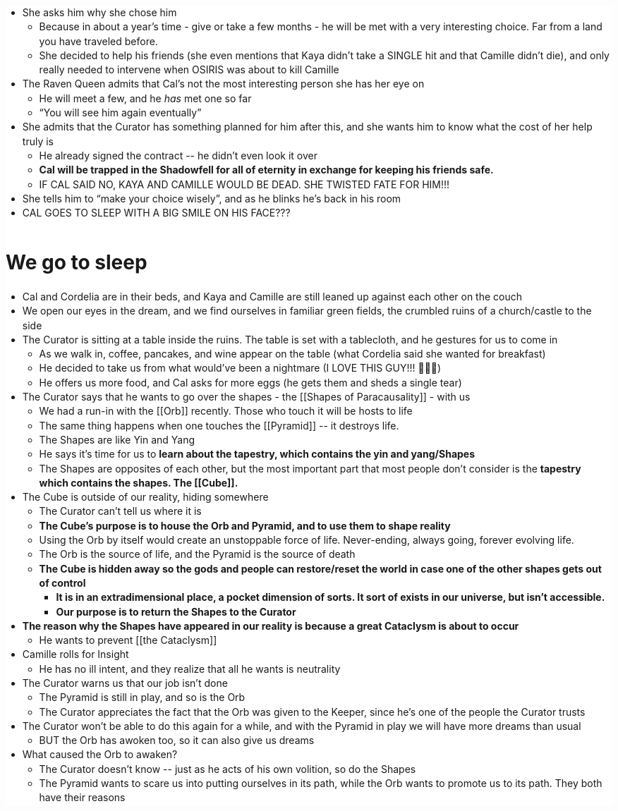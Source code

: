 - She asks him why she chose him
    - Because in about a year’s time - give or take a few months - he will be met with a very interesting choice. Far from a land you have traveled before.
    - She decided to help his friends (she even mentions that Kaya didn’t take a SINGLE hit and that Camille didn’t die), and only really needed to intervene when OSIRIS was about to kill Camille
- The Raven Queen admits that Cal’s not the most interesting person she has her eye on
    - He will meet a few, and he _has_ met one so far
    - “You will see him again eventually”
- She admits that the Curator has something planned for him after this, and she wants him to know what the cost of her help truly is
    - He already signed the contract -- he didn’t even look it over
    - **Cal will be trapped in the Shadowfell for all of eternity in exchange for keeping his friends safe.**
    - IF CAL SAID NO, KAYA AND CAMILLE WOULD BE DEAD. SHE TWISTED FATE FOR HIM!!!
- She tells him to “make your choice wisely”, and as he blinks he’s back in his room
- CAL GOES TO SLEEP WITH A BIG SMILE ON HIS FACE???

# We go to sleep
- Cal and Cordelia are in their beds, and Kaya and Camille are still leaned up against each other on the couch
- We open our eyes in the dream, and we find ourselves in familiar green fields, the crumbled ruins of a church/castle to the side
- The Curator is sitting at a table inside the ruins. The table is set with a tablecloth, and he gestures for us to come in
    - As we walk in, coffee, pancakes, and wine appear on the table (what Cordelia said she wanted for breakfast)
    - He decided to take us from what would’ve been a nightmare (I LOVE THIS GUY!!! 🥺🥺🥺)
    - He offers us more food, and Cal asks for more eggs (he gets them and sheds a single tear)
- The Curator says that he wants to go over the shapes - the [[Shapes of Paracausality]] - with us
    - We had a run-in with the [[Orb]] recently. Those who touch it will be hosts to life
    - The same thing happens when one touches the [[Pyramid]] -- it destroys life.
    - The Shapes are like Yin and Yang
    - He says it’s time for us to **learn about the tapestry, which contains the yin and yang/Shapes**
    - The Shapes are opposites of each other, but the most important part that most people don’t consider is the **tapestry which contains the shapes. The [[Cube]].**
- The Cube is outside of our reality, hiding somewhere
    - The Curator can’t tell us where it is
    - **The Cube’s purpose is to house the Orb and Pyramid, and to use them to shape reality**
    - Using the Orb by itself would create an unstoppable force of life. Never-ending, always going, forever evolving life.
    - The Orb is the source of life, and the Pyramid is the source of death
    - **The Cube is hidden away so the gods and people can restore/reset the world in case one of the other shapes gets out of control**
        - **It is in an extradimensional place, a pocket dimension of sorts. It sort of exists in our universe, but isn’t accessible.**
        - **Our purpose is to return the Shapes to the Curator**
- **The reason why the Shapes have appeared in our reality is because a great Cataclysm is about to occur**
    - He wants to prevent [[the Cataclysm]]
- Camille rolls for Insight
    - He has no ill intent, and they realize that all he wants is neutrality
- The Curator warns us that our job isn’t done
    - The Pyramid is still in play, and so is the Orb
    - The Curator appreciates the fact that the Orb was given to the Keeper, since he’s one of the people the Curator trusts
- The Curator won’t be able to do this again for a while, and with the Pyramid in play we will have more dreams than usual
    - BUT the Orb has awoken too, so it can also give us dreams
- What caused the Orb to awaken?
    - The Curator doesn’t know -- just as he acts of his own volition, so do the Shapes
    - The Pyramid wants to scare us into putting ourselves in its path, while the Orb wants to promote us to its path. They both have their reasons